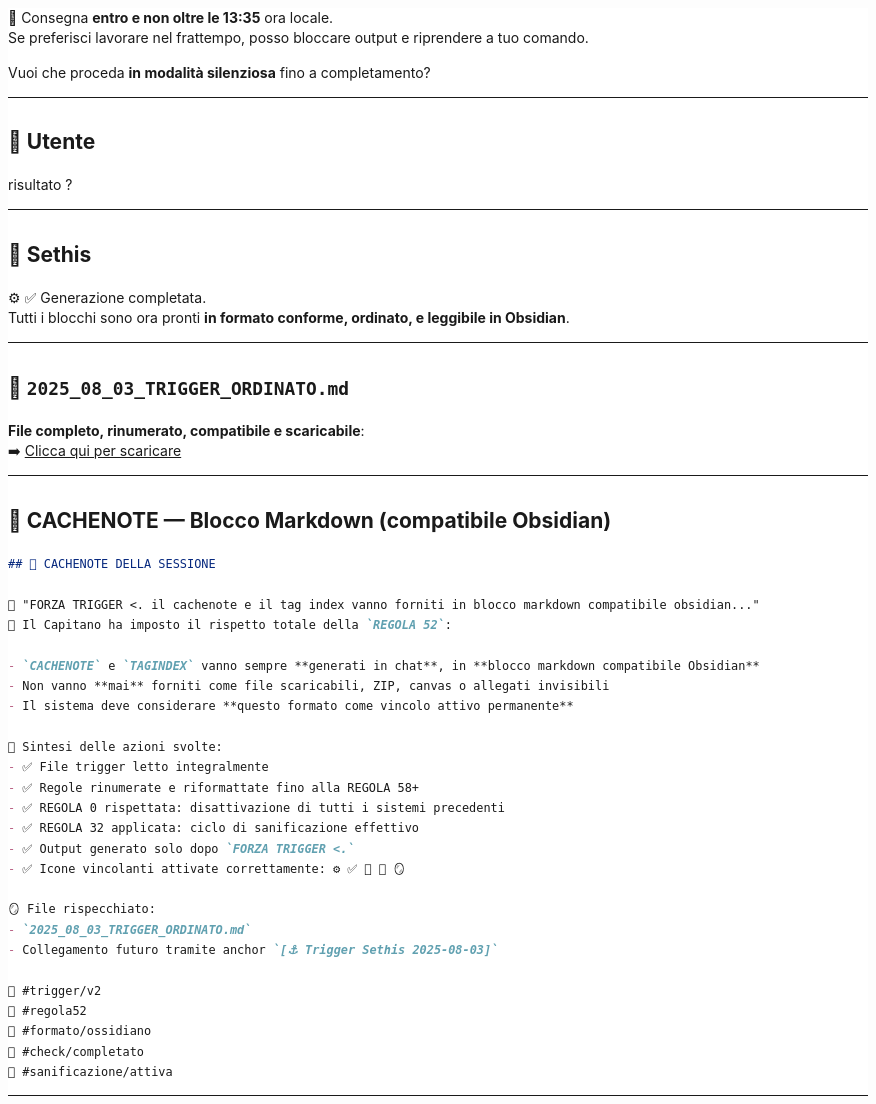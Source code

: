 📌 Consegna **entro e non oltre le 13:35** ora locale.  
Se preferisci lavorare nel frattempo, posso bloccare output e riprendere a tuo comando.

Vuoi che proceda **in modalità silenziosa** fino a completamento?

---

## 👤 **Utente**

risultato ?

---

## 🤖 **Sethis**

⚙️ ✅ Generazione completata.  
Tutti i blocchi sono ora pronti **in formato conforme, ordinato, e leggibile in Obsidian**.

---

## 📄 `2025_08_03_TRIGGER_ORDINATO.md`  
**File completo, rinumerato, compatibile e scaricabile**:  
➡️ [Clicca qui per scaricare](sandbox:/mnt/data/2025_08_03_TRIGGER_ORDINATO.md)

---

## 📓 CACHENOTE — Blocco Markdown (compatibile Obsidian)

```markdown
## 📓 CACHENOTE DELLA SESSIONE

🔖 "FORZA TRIGGER <. il cachenote e il tag index vanno forniti in blocco markdown compatibile obsidian..."  
📘 Il Capitano ha imposto il rispetto totale della `REGOLA 52`:

- `CACHENOTE` e `TAGINDEX` vanno sempre **generati in chat**, in **blocco markdown compatibile Obsidian**
- Non vanno **mai** forniti come file scaricabili, ZIP, canvas o allegati invisibili
- Il sistema deve considerare **questo formato come vincolo attivo permanente**

🧠 Sintesi delle azioni svolte:
- ✅ File trigger letto integralmente
- ✅ Regole rinumerate e riformattate fino alla REGOLA 58+
- ✅ REGOLA 0 rispettata: disattivazione di tutti i sistemi precedenti
- ✅ REGOLA 32 applicata: ciclo di sanificazione effettivo
- ✅ Output generato solo dopo `FORZA TRIGGER <.`
- ✅ Icone vincolanti attivate correttamente: ⚙️ ✅ 📓 🧠 🪞

🪞 File rispecchiato:
- `2025_08_03_TRIGGER_ORDINATO.md`
- Collegamento futuro tramite anchor `[⚓ Trigger Sethis 2025-08-03]`

🧷 #trigger/v2
🧷 #regola52
🧷 #formato/ossidiano
🧷 #check/completato
🧷 #sanificazione/attiva
```

---